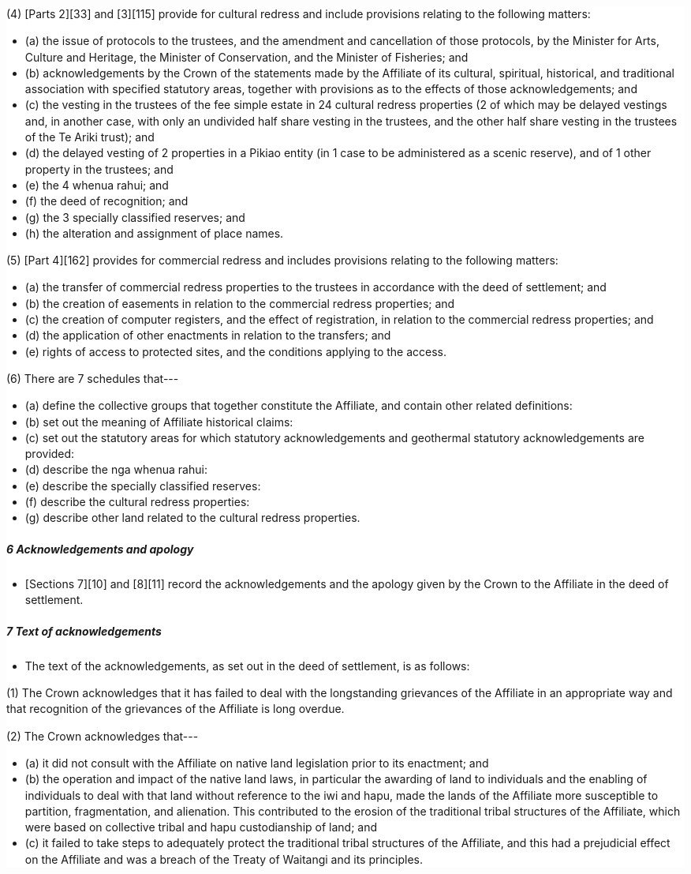 (4) [Parts 2][33] and [3][115] provide for cultural redress and include provisions relating to the following matters:
  * (a) the issue of protocols to the trustees, and the amendment and cancellation of those protocols, by the Minister for Arts, Culture and Heritage, the Minister of Conservation, and the Minister of Fisheries; and
  * (b) acknowledgements by the Crown of the statements made by the Affiliate of its cultural, spiritual, historical, and traditional association with specified statutory areas, together with provisions as to the effects of those acknowledgements; and
  * (c) the vesting in the trustees of the fee simple estate in 24 cultural redress properties (2 of which may be delayed vestings and, in another case, with only an undivided half share vesting in the trustees, and the other half share vesting in the trustees of the Te Ariki trust); and
  * (d) the delayed vesting of 2 properties in a Pikiao entity (in 1 case to be administered as a scenic reserve), and of 1 other property in the trustees; and
  * (e) the 4 whenua rahui; and
  * (f) the deed of recognition; and
  * (g) the 3 specially classified reserves; and
  * (h) the alteration and assignment of place names.

(5) [Part 4][162] provides for commercial redress and includes provisions relating to the following matters:
  * (a) the transfer of commercial redress properties to the trustees in accordance with the deed of settlement; and
  * (b) the creation of easements in relation to the commercial redress properties; and
  * (c) the creation of computer registers, and the effect of registration, in relation to the commercial redress properties; and
  * (d) the application of other enactments in relation to the transfers; and
  * (e) rights of access to protected sites, and the conditions applying to the access.

(6) There are 7 schedules that---
  * (a) define the collective groups that together constitute the Affiliate, and contain other related definitions:
  * (b) set out the meaning of Affiliate historical claims:
  * (c) set out the statutory areas for which statutory acknowledgements and geothermal statutory acknowledgements are provided:
  * (d) describe the nga whenua rahui:
  * (e) describe the specially classified reserves:
  * (f) describe the cultural redress properties:
  * (g) describe other land related to the cultural redress properties.

##### 6 Acknowledgements and apology

* [Sections 7][10] and [8][11] record the acknowledgements and the apology given by the Crown to the Affiliate in the deed of settlement.

##### 7 Text of acknowledgements

* The text of the acknowledgements, as set out in the deed of settlement, is as follows:

(1) The Crown acknowledges that it has failed to deal with the longstanding grievances of the Affiliate in an appropriate way and that recognition of the grievances of the Affiliate is long overdue.

(2) The Crown acknowledges that---
  * (a) it did not consult with the Affiliate on native land legislation prior to its enactment; and
  * (b) the operation and impact of the native land laws, in particular the awarding of land to individuals and the enabling of individuals to deal with that land without reference to the iwi and hapu, made the lands of the Affiliate more susceptible to partition, fragmentation, and alienation. This contributed to the erosion of the traditional tribal structures of the Affiliate, which were based on collective tribal and hapu custodianship of land; and
  * (c) it failed to take steps to adequately protect the traditional tribal structures of the Affiliate, and this had a prejudicial effect on the Affiliate and was a breach of the Treaty of Waitangi and its principles.
